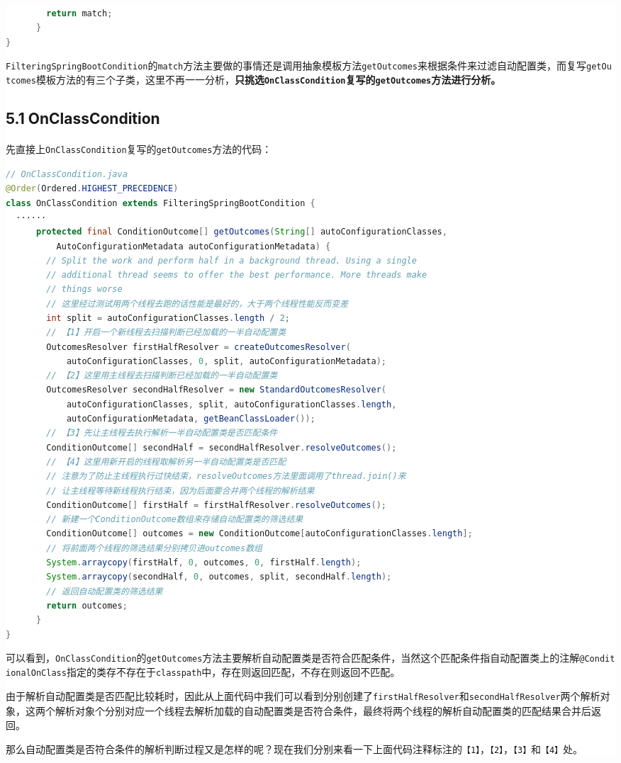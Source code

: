 ```java
        return match;
      }
}
```
`FilteringSpringBootCondition`的`match`方法主要做的事情还是调用抽象模板方法`getOutcomes`来根据条件来过滤自动配置类，而复写`getOutcomes`模板方法的有三个子类，这里不再一一分析，**只挑选`OnClassCondition`复写的`getOutcomes`方法进行分析。**

## 5.1 OnClassCondition
先直接上`OnClassCondition`复写的`getOutcomes`方法的代码：
```java
// OnClassCondition.java
@Order(Ordered.HIGHEST_PRECEDENCE)
class OnClassCondition extends FilteringSpringBootCondition {
  ······
      protected final ConditionOutcome[] getOutcomes(String[] autoConfigurationClasses,
          AutoConfigurationMetadata autoConfigurationMetadata) {
        // Split the work and perform half in a background thread. Using a single
        // additional thread seems to offer the best performance. More threads make
        // things worse
        // 这里经过测试用两个线程去跑的话性能是最好的，大于两个线程性能反而变差
        int split = autoConfigurationClasses.length / 2;
        // 【1】开启一个新线程去扫描判断已经加载的一半自动配置类
        OutcomesResolver firstHalfResolver = createOutcomesResolver(
            autoConfigurationClasses, 0, split, autoConfigurationMetadata);
        // 【2】这里用主线程去扫描判断已经加载的一半自动配置类
        OutcomesResolver secondHalfResolver = new StandardOutcomesResolver(
            autoConfigurationClasses, split, autoConfigurationClasses.length,
            autoConfigurationMetadata, getBeanClassLoader());
        // 【3】先让主线程去执行解析一半自动配置类是否匹配条件
        ConditionOutcome[] secondHalf = secondHalfResolver.resolveOutcomes();
        // 【4】这里用新开启的线程取解析另一半自动配置类是否匹配
        // 注意为了防止主线程执行过快结束，resolveOutcomes方法里面调用了thread.join()来
        // 让主线程等待新线程执行结束，因为后面要合并两个线程的解析结果
        ConditionOutcome[] firstHalf = firstHalfResolver.resolveOutcomes();
        // 新建一个ConditionOutcome数组来存储自动配置类的筛选结果
        ConditionOutcome[] outcomes = new ConditionOutcome[autoConfigurationClasses.length];
        // 将前面两个线程的筛选结果分别拷贝进outcomes数组
        System.arraycopy(firstHalf, 0, outcomes, 0, firstHalf.length);
        System.arraycopy(secondHalf, 0, outcomes, split, secondHalf.length);
        // 返回自动配置类的筛选结果
        return outcomes;
      }
}
```
可以看到，`OnClassCondition`的`getOutcomes`方法主要解析自动配置类是否符合匹配条件，当然这个匹配条件指自动配置类上的注解`@ConditionalOnClass`指定的类存不存在于`classpath`中，存在则返回匹配，不存在则返回不匹配。

由于解析自动配置类是否匹配比较耗时，因此从上面代码中我们可以看到分别创建了`firstHalfResolver`和`secondHalfResolver`两个解析对象，这两个解析对象个分别对应一个线程去解析加载的自动配置类是否符合条件，最终将两个线程的解析自动配置类的匹配结果合并后返回。

那么自动配置类是否符合条件的解析判断过程又是怎样的呢？现在我们分别来看一下上面代码注释标注的`【1】`，`【2】`，`【3】`和`【4】`处。
